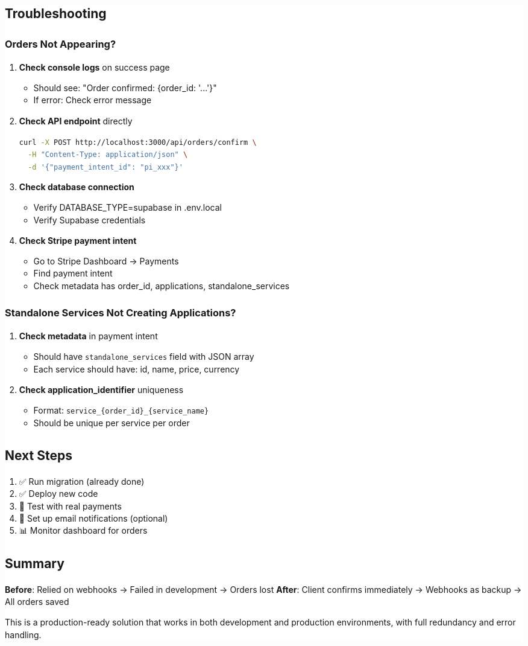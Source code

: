 ## Troubleshooting

### Orders Not Appearing?

1. **Check console logs** on success page
   - Should see: "Order confirmed: {order_id: '...'}"
   - If error: Check error message

2. **Check API endpoint** directly
   ```bash
   curl -X POST http://localhost:3000/api/orders/confirm \
     -H "Content-Type: application/json" \
     -d '{"payment_intent_id": "pi_xxx"}'
   ```

3. **Check database connection**
   - Verify DATABASE_TYPE=supabase in .env.local
   - Verify Supabase credentials

4. **Check Stripe payment intent**
   - Go to Stripe Dashboard → Payments
   - Find payment intent
   - Check metadata has order_id, applications, standalone_services

### Standalone Services Not Creating Applications?

1. **Check metadata** in payment intent
   - Should have `standalone_services` field with JSON array
   - Each service should have: id, name, price, currency

2. **Check application_identifier** uniqueness
   - Format: `service_{order_id}_{service_name}`
   - Should be unique per service per order

## Next Steps

1. ✅ Run migration (already done)
2. ✅ Deploy new code
3. 🧪 Test with real payments
4. 📧 Set up email notifications (optional)
5. 📊 Monitor dashboard for orders

## Summary

**Before**: Relied on webhooks → Failed in development → Orders lost
**After**: Client confirms immediately → Webhooks as backup → All orders saved

This is a production-ready solution that works in both development and production environments, with full redundancy and error handling.